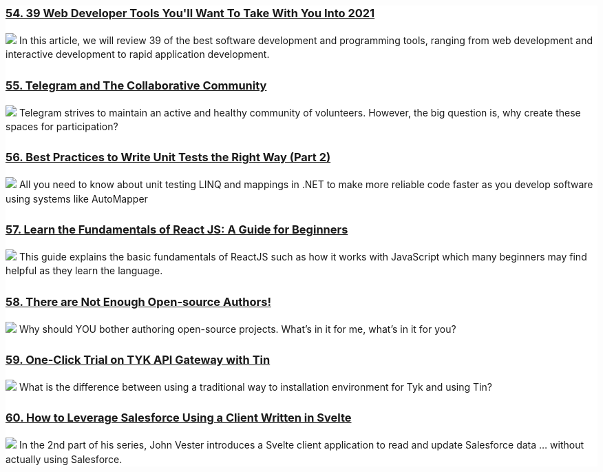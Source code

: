 ### [54. 39 Web Developer Tools You'll Want To Take With You Into 2021](https://hackernoon.com/39-web-developer-tools-youll-want-to-take-with-you-into-2021-il2j3wlp)
![](https://firebasestorage.googleapis.com/v0/b/hackernoon-app.appspot.com/o/images%2FV9J0kJWT15dwSuG3CLQTn9lZjeE3-diae3w2g.png?alt=media&token=8a07a476-49d6-45fb-b14c-dbe50a3d2828)
In this article, we will review 39 of the best software development and programming tools, ranging from web development and interactive development to rapid application development.

### [55. Telegram and The Collaborative Community](https://hackernoon.com/telegram-and-the-collaborative-community)
![](https://cdn.hackernoon.com/images/KJDMr08XFDY3F7ZfOObc0Lj04k93-fo2192v.jpeg)
Telegram strives to maintain an active and healthy community of volunteers. However, the big question is, why create these spaces for participation? 


### [56. Best Practices to Write Unit Tests the Right Way (Part 2)](https://hackernoon.com/best-practices-to-write-unit-tests-the-right-way-part-2)
![](https://cdn.hackernoon.com/images/48Kocxy7OoWdKR88ffrmRyvlIh53-9a934yq.jpeg)
All you need to know about unit testing LINQ and mappings in .NET to make more reliable code faster as you develop software using systems like AutoMapper

### [57. Learn the Fundamentals of React JS: A Guide for Beginners](https://hackernoon.com/learn-the-fundamentals-of-react-js-a-guide-for-beginners)
![](https://cdn.hackernoon.com/images/MmqqCSNi0kSZbsltTFAwEGQLKzN2-wh93eb6.jpeg)
This guide explains the basic fundamentals of ReactJS such as how it works with JavaScript which many beginners may find helpful as they learn the language.

### [58. There are Not Enough Open-source Authors!](https://hackernoon.com/there-are-not-enough-open-source-authors)
![](https://cdn.hackernoon.com/images/u2j6S8lkcpSo8y2DC5puAo1YHIF3-2293ssj.jpeg)
Why should YOU bother authoring open-source projects. What’s in it for me, what’s in it for you?

### [59. One-Click Trial on TYK API Gateway with Tin ](https://hackernoon.com/one-click-trial-on-tyk-api-gateway-with-tin)
![](https://cdn.hackernoon.com/images/QZPDOx2fPXgPotcyq5iL0vPtza53-ey0375n.jpeg)
What is the difference between using a traditional way to installation environment for Tyk and using Tin?

### [60. How to Leverage Salesforce Using a Client Written in Svelte](https://hackernoon.com/how-to-leverage-salesforce-using-a-client-written-in-svelte)
![](https://cdn.hackernoon.com/images/cINIFbqqBHP6eJ0PSVZp9TroFeI3-k9b35h4.jpeg)
In the 2nd part of his series, John Vester introduces a Svelte client application to read and update Salesforce data … without actually using Salesforce.
